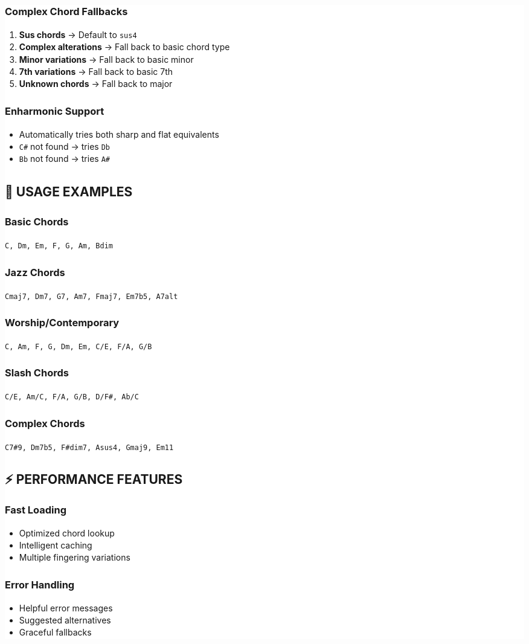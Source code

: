 ### **Complex Chord Fallbacks**
1. **Sus chords** → Default to `sus4`
2. **Complex alterations** → Fall back to basic chord type
3. **Minor variations** → Fall back to basic minor
4. **7th variations** → Fall back to basic 7th
5. **Unknown chords** → Fall back to major

### **Enharmonic Support**
- Automatically tries both sharp and flat equivalents
- `C#` not found → tries `Db`
- `Bb` not found → tries `A#`

## 📱 **USAGE EXAMPLES**

### **Basic Chords**
```
C, Dm, Em, F, G, Am, Bdim
```

### **Jazz Chords**
```
Cmaj7, Dm7, G7, Am7, Fmaj7, Em7b5, A7alt
```

### **Worship/Contemporary**
```
C, Am, F, G, Dm, Em, C/E, F/A, G/B
```

### **Slash Chords**
```
C/E, Am/C, F/A, G/B, D/F#, Ab/C
```

### **Complex Chords**
```
C7#9, Dm7b5, F#dim7, Asus4, Gmaj9, Em11
```

## ⚡ **PERFORMANCE FEATURES**

### **Fast Loading**
- Optimized chord lookup
- Intelligent caching
- Multiple fingering variations

### **Error Handling**
- Helpful error messages
- Suggested alternatives
- Graceful fallbacks
